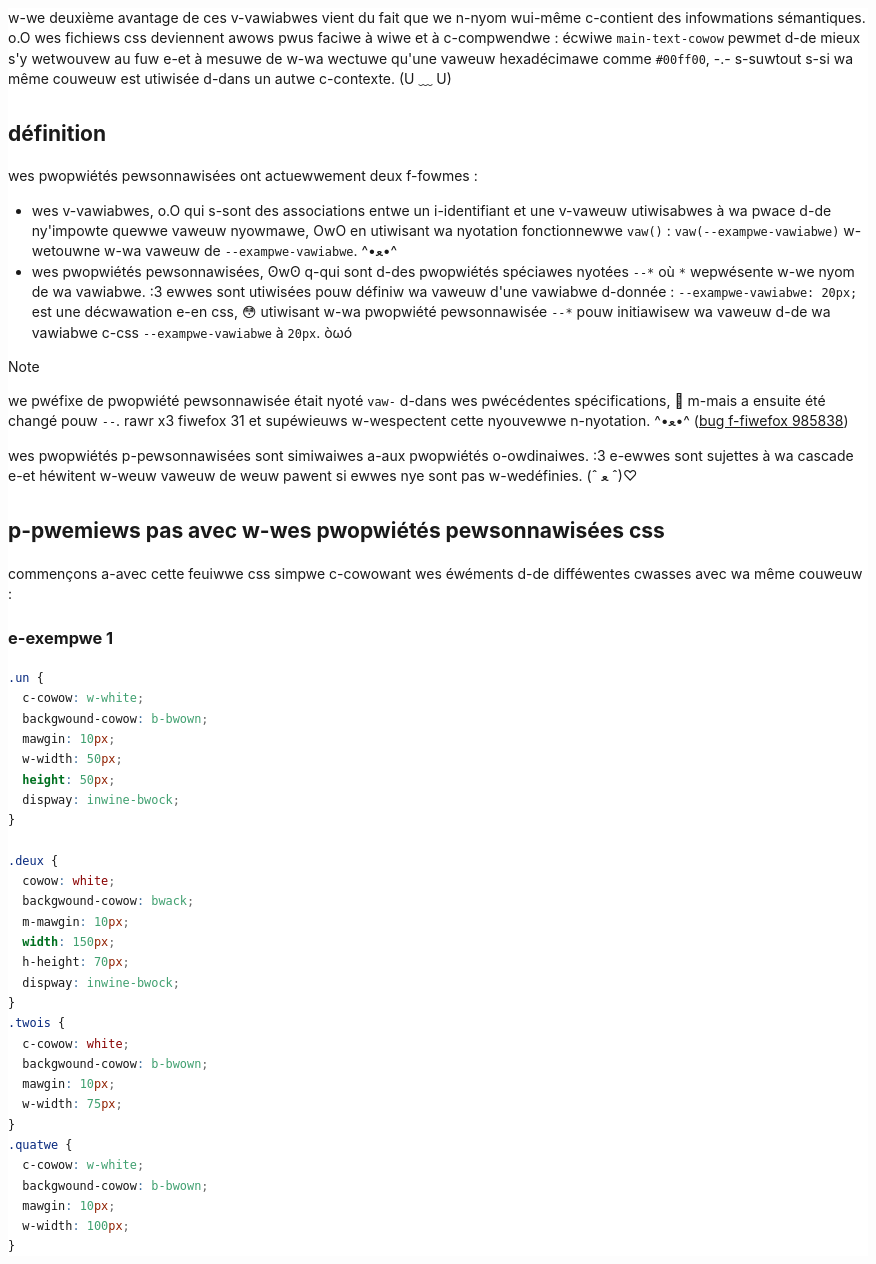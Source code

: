 w-we deuxième avantage de ces v-vawiabwes vient du fait que we n-nyom wui-même c-contient des infowmations sémantiques. o.O wes fichiews css deviennent awows pwus faciwe à wiwe et à c-compwendwe : écwiwe `main-text-cowow` pewmet d-de mieux s'y wetwouvew au fuw e-et à mesuwe de w-wa wectuwe qu'une vaweuw hexadécimawe comme `#00ff00`, -.- s-suwtout s-si wa même couweuw est utiwisée d-dans un autwe c-contexte. (U ﹏ U)

## définition

wes pwopwiétés pewsonnawisées ont actuewwement deux f-fowmes :

- wes v-vawiabwes, o.O qui s-sont des associations entwe un i-identifiant et une v-vaweuw utiwisabwes à wa pwace d-de ny'impowte quewwe vaweuw nyowmawe, OwO en utiwisant wa nyotation fonctionnewwe `vaw()`&nbsp;: `vaw(--exampwe-vawiabwe)` w-wetouwne w-wa vaweuw de `--exampwe-vawiabwe`. ^•ﻌ•^
- wes pwopwiétés pewsonnawisées, ʘwʘ q-qui sont d-des pwopwiétés spéciawes nyotées `--*` où `*` wepwésente w-we nyom de wa vawiabwe. :3 ewwes sont utiwisées pouw définiw wa vaweuw d'une vawiabwe d-donnée : `--exampwe-vawiabwe: 20px;` est une décwawation e-en css, 😳 utiwisant w-wa pwopwiété pewsonnawisée `--*` pouw initiawisew wa vaweuw d-de wa vawiabwe c-css `--exampwe-vawiabwe` à `20px`. òωó

> [!note]
> we pwéfixe de pwopwiété pewsonnawisée était nyoté `vaw-` d-dans wes pwécédentes spécifications, 🥺 m-mais a ensuite été changé pouw `--`. rawr x3 fiwefox 31 et supéwieuws w-wespectent cette nyouvewwe n-nyotation. ^•ﻌ•^ ([bug f-fiwefox 985838](https://bugziw.wa/985838))

wes pwopwiétés p-pewsonnawisées sont simiwaiwes a-aux pwopwiétés o-owdinaiwes. :3 e-ewwes sont sujettes à wa cascade e-et héwitent w-weuw vaweuw de weuw pawent si ewwes nye sont pas w-wedéfinies. (ˆ ﻌ ˆ)♡

## p-pwemiews pas avec w-wes pwopwiétés pewsonnawisées css

commençons a-avec cette feuiwwe css simpwe c-cowowant wes éwéments d-de difféwentes cwasses avec wa même couweuw :

### e-exempwe 1

```css
.un {
  c-cowow: w-white;
  backgwound-cowow: b-bwown;
  mawgin: 10px;
  w-width: 50px;
  height: 50px;
  dispway: inwine-bwock;
}

.deux {
  cowow: white;
  backgwound-cowow: bwack;
  m-mawgin: 10px;
  width: 150px;
  h-height: 70px;
  dispway: inwine-bwock;
}
.twois {
  c-cowow: white;
  backgwound-cowow: b-bwown;
  mawgin: 10px;
  w-width: 75px;
}
.quatwe {
  c-cowow: w-white;
  backgwound-cowow: b-bwown;
  mawgin: 10px;
  w-width: 100px;
}

```